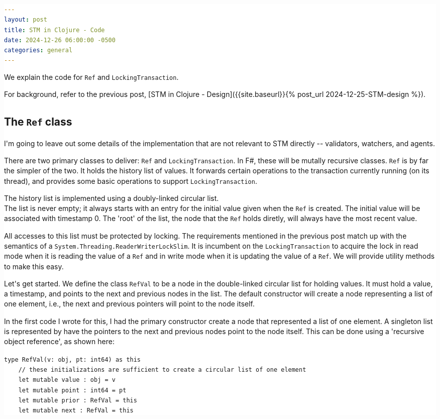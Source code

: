 ```yaml
---
layout: post
title: STM in Clojure - Code
date: 2024-12-26 06:00:00 -0500
categories: general
---
```


We explain the code for `Ref` and `LockingTransaction`.

For background, refer to the previous post, [STM in Clojure - Design]({{site.baseurl}}{% post_url 2024-12-25-STM-design %}).

## The `Ref` class

I'm going to leave out some details of the implementation that are not relevant to STM directly -- validators, watchers, and agents.

There are two primary classes to deliver: `Ref` and `LockingTransaction`.  In F#, these will be mutally recursive classes. `Ref` is by far the simpler of the two.  It holds the history list of values. It forwards certain operations to the transaction currently running (on its thread), and provides some basic operations to support `LockingTransaction`.

The history list is implemented using a doubly-linked circular list.  
The list is never empty; it always starts with an entry for the initial value given when the `Ref` is created.
The initial value will be associated with timestamp 0.
The 'root' of the list, the node that the `Ref` holds diretly, will always have the most recent value.

All accesses to this list must be protected by locking.  The requirements mentioned in the previous post match up with the semantics of a `System.Threading.ReaderWriterLockSlim`.
It is incumbent on the `LockingTransaction` to acquire the lock in read mode when it is reading the value of a `Ref` and in write mode when it is updating the value of a `Ref`.  We will provide utility methods to make this easy.

Let's get started.  We define the class `RefVal` to be a node in the double-linked circular list for holding values.
It must hold a value, a timestamp, and points to the next and previous nodes in the list.
The default constructor will create a node representing a list of one element, i.e., the next and previous pointers will point to the node itself.  

In the first code I wrote for this, I had the primary constructor create a node that represented a list of one element.
A singleton list is represented by have the pointers to the next and previous nodes point to the node itself.
This can be done using a 'recursive object reference', as shown here:

```F#
type RefVal(v: obj, pt: int64) as this
    // these initializations are sufficient to create a circular list of one element
    let mutable value : obj = v
    let mutable point : int64 = pt
    let mutable prior : RefVal = this
    let mutable next : RefVal = this
```
